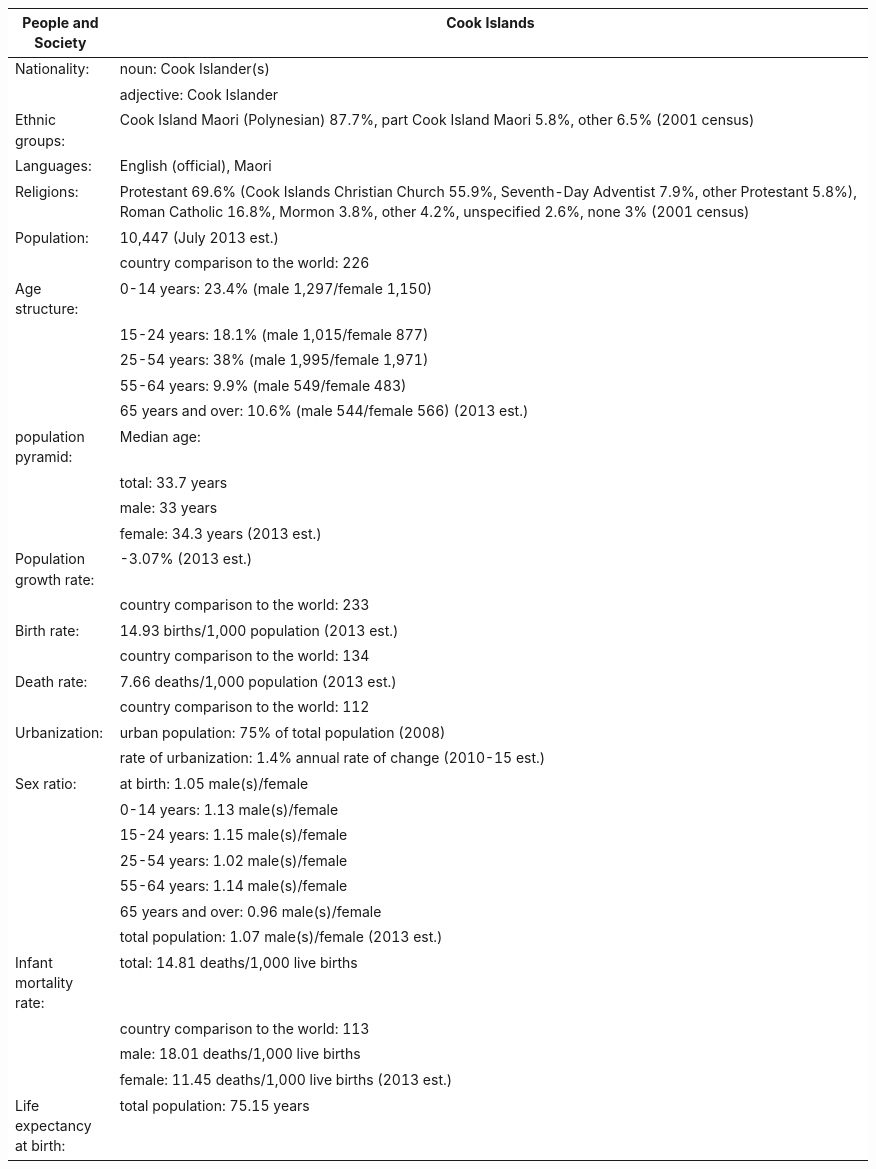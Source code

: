 | People and Society | Cook Islands |
| --- | --- |
| Nationality: | noun: Cook Islander(s) |
| | adjective: Cook Islander |
| Ethnic groups: | Cook Island Maori (Polynesian) 87.7%, part Cook Island Maori 5.8%, other 6.5% (2001 census) |
| Languages: | English (official), Maori |
| Religions: | Protestant 69.6% (Cook Islands Christian Church 55.9%, Seventh-Day Adventist 7.9%, other Protestant 5.8%), Roman Catholic 16.8%, Mormon 3.8%, other 4.2%, unspecified 2.6%, none 3% (2001 census) |
| Population: | 10,447 (July 2013 est.) |
| | country comparison to the world:   226 |
| Age structure: | 0-14 years: 23.4% (male 1,297/female 1,150) |
| | 15-24 years: 18.1% (male 1,015/female 877) |
| | 25-54 years: 38% (male 1,995/female 1,971) |
| | 55-64 years: 9.9% (male 549/female 483) |
| | 65 years and over: 10.6% (male 544/female 566) (2013 est.) |
| population pyramid: | Median age: |
| | total: 33.7 years |
| | male: 33 years |
| | female: 34.3 years (2013 est.) |
| Population growth rate: | -3.07% (2013 est.) |
| | country comparison to the world:   233 |
| Birth rate: | 14.93 births/1,000 population (2013 est.) |
| | country comparison to the world:   134 |
| Death rate: | 7.66 deaths/1,000 population (2013 est.) |
| | country comparison to the world:   112 |
| Urbanization: | urban population: 75% of total population (2008) |
| | rate of urbanization: 1.4% annual rate of change (2010-15 est.) |
| Sex ratio: | at birth: 1.05 male(s)/female |
| | 0-14 years: 1.13 male(s)/female |
| | 15-24 years: 1.15 male(s)/female |
| | 25-54 years: 1.02 male(s)/female |
| | 55-64 years: 1.14 male(s)/female |
| | 65 years and over: 0.96 male(s)/female |
| | total population: 1.07 male(s)/female (2013 est.) |
| Infant mortality rate: | total: 14.81 deaths/1,000 live births |
| | country comparison to the world:   113 |
| | male: 18.01 deaths/1,000 live births |
| | female: 11.45 deaths/1,000 live births (2013 est.) |
| Life expectancy at birth: | total population: 75.15 years |